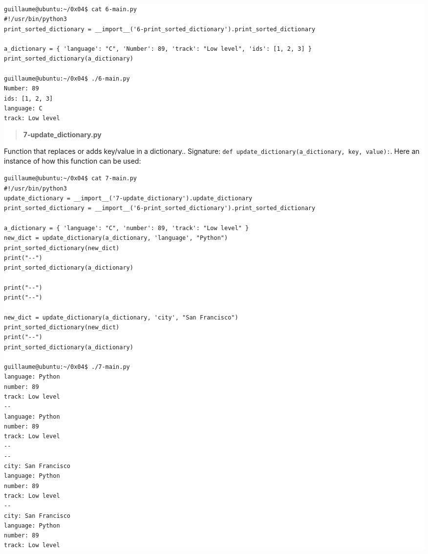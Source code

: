     guillaume@ubuntu:~/0x04$ cat 6-main.py
    #!/usr/bin/python3
    print_sorted_dictionary = __import__('6-print_sorted_dictionary').print_sorted_dictionary

    a_dictionary = { 'language': "C", 'Number': 89, 'track': "Low level", 'ids': [1, 2, 3] }
    print_sorted_dictionary(a_dictionary)

    guillaume@ubuntu:~/0x04$ ./6-main.py
    Number: 89
    ids: [1, 2, 3]
    language: C
    track: Low level

>**7-update_dictionary.py**

Function that replaces or adds key/value in a dictionary.. Signature: `def update_dictionary(a_dictionary, key, value):`. Here an instance of how this function can be used:

    guillaume@ubuntu:~/0x04$ cat 7-main.py
    #!/usr/bin/python3
    update_dictionary = __import__('7-update_dictionary').update_dictionary
    print_sorted_dictionary = __import__('6-print_sorted_dictionary').print_sorted_dictionary

    a_dictionary = { 'language': "C", 'number': 89, 'track': "Low level" }
    new_dict = update_dictionary(a_dictionary, 'language', "Python")
    print_sorted_dictionary(new_dict)
    print("--")
    print_sorted_dictionary(a_dictionary)

    print("--")
    print("--")

    new_dict = update_dictionary(a_dictionary, 'city', "San Francisco")
    print_sorted_dictionary(new_dict)
    print("--")
    print_sorted_dictionary(a_dictionary)

    guillaume@ubuntu:~/0x04$ ./7-main.py
    language: Python
    number: 89
    track: Low level
    --
    language: Python
    number: 89
    track: Low level
    --
    --
    city: San Francisco
    language: Python
    number: 89
    track: Low level
    --
    city: San Francisco
    language: Python
    number: 89
    track: Low level
